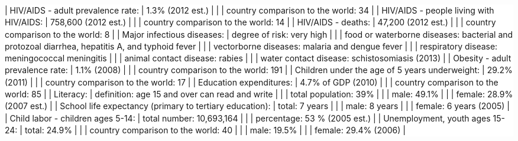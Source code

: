 | HIV/AIDS - adult prevalence rate: | 1.3% (2012 est.) |
| | country comparison to the world:   34 |
| HIV/AIDS - people living with HIV/AIDS: | 758,600 (2012 est.) |
| | country comparison to the world:   14 |
| HIV/AIDS - deaths: | 47,200 (2012 est.) |
| | country comparison to the world:   8 |
| Major infectious diseases: | degree of risk: very high |
| | food or waterborne diseases: bacterial and protozoal diarrhea, hepatitis A, and typhoid fever |
| | vectorborne diseases: malaria and dengue fever |
| | respiratory disease: meningococcal meningitis |
| | animal contact disease: rabies |
| | water contact disease: schistosomiasis (2013) |
| Obesity - adult prevalence rate: | 1.1% (2008) |
| | country comparison to the world:   191 |
| Children under the age of 5 years underweight: | 29.2% (2011) |
| | country comparison to the world:   17 |
| Education expenditures: | 4.7% of GDP (2010) |
| | country comparison to the world:   85 |
| Literacy: | definition: age 15 and over can read and write |
| | total population: 39% |
| | male: 49.1% |
| | female: 28.9% (2007 est.) |
| School life expectancy (primary to tertiary education): | total: 7 years |
| | male: 8 years |
| | female: 6 years (2005) |
| Child labor - children ages 5-14: | total number: 10,693,164 |
| | percentage: 53 % (2005 est.) |
| Unemployment, youth ages 15-24: | total: 24.9% |
| | country comparison to the world:   40 |
| | male: 19.5% |
| | female: 29.4% (2006) |
